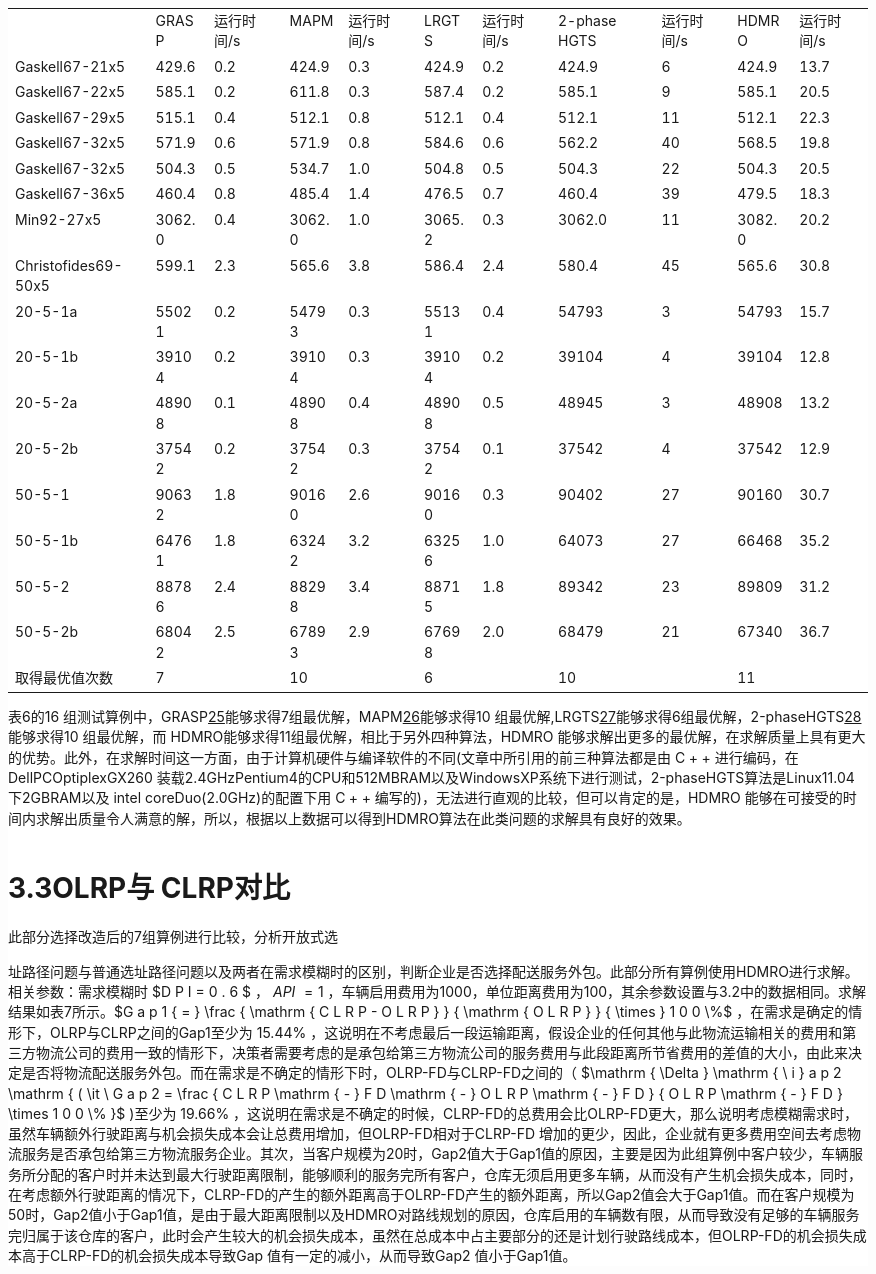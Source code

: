 <html><body><table><tr><td></td><td>GRASP</td><td>运行时间/s</td><td>MAPM</td><td>运行时间/s</td><td>LRGTS</td><td>运行时间/s</td><td>2-phase HGTS</td><td>运行时间/s</td><td>HDMRO</td><td>运行时间/s</td></tr><tr><td>Gaskell67-21x5</td><td>429.6</td><td>0.2</td><td>424.9</td><td>0.3</td><td>424.9</td><td>0.2</td><td>424.9</td><td>6</td><td>424.9</td><td>13.7</td></tr><tr><td>Gaskell67-22x5</td><td>585.1</td><td>0.2</td><td>611.8</td><td>0.3</td><td>587.4</td><td>0.2</td><td>585.1</td><td>9</td><td>585.1</td><td>20.5</td></tr><tr><td>Gaskell67-29x5</td><td>515.1</td><td>0.4</td><td>512.1</td><td>0.8</td><td>512.1</td><td>0.4</td><td>512.1</td><td>11</td><td>512.1</td><td>22.3</td></tr><tr><td>Gaskell67-32x5</td><td>571.9</td><td>0.6</td><td>571.9</td><td>0.8</td><td>584.6</td><td>0.6</td><td>562.2</td><td>40</td><td>568.5</td><td>19.8</td></tr><tr><td>Gaskell67-32x5</td><td>504.3</td><td>0.5</td><td>534.7</td><td>1.0</td><td>504.8</td><td>0.5</td><td>504.3</td><td>22</td><td>504.3</td><td>20.5</td></tr><tr><td>Gaskell67-36x5</td><td>460.4</td><td>0.8</td><td>485.4</td><td>1.4</td><td>476.5</td><td>0.7</td><td>460.4</td><td>39</td><td>479.5</td><td>18.3</td></tr><tr><td>Min92-27x5</td><td>3062.0</td><td>0.4</td><td>3062.0</td><td>1.0</td><td>3065.2</td><td>0.3</td><td>3062.0</td><td>11</td><td>3082.0</td><td>20.2</td></tr><tr><td>Christofides69-50x5</td><td>599.1</td><td>2.3</td><td>565.6</td><td>3.8</td><td>586.4</td><td>2.4</td><td>580.4</td><td>45</td><td>565.6</td><td>30.8</td></tr><tr><td>20-5-1a</td><td>55021</td><td>0.2</td><td>54793</td><td>0.3</td><td>55131</td><td>0.4</td><td>54793</td><td>3</td><td>54793</td><td>15.7</td></tr><tr><td>20-5-1b</td><td>39104</td><td>0.2</td><td>39104</td><td>0.3</td><td>39104</td><td>0.2</td><td>39104</td><td>4</td><td>39104</td><td>12.8</td></tr><tr><td>20-5-2a</td><td>48908</td><td>0.1</td><td>48908</td><td>0.4</td><td>48908</td><td>0.5</td><td>48945</td><td>3</td><td>48908</td><td>13.2</td></tr><tr><td>20-5-2b</td><td>37542</td><td>0.2</td><td>37542</td><td>0.3</td><td>37542</td><td>0.1</td><td>37542</td><td>4</td><td>37542</td><td>12.9</td></tr><tr><td>50-5-1</td><td>90632</td><td>1.8</td><td>90160</td><td>2.6</td><td>90160</td><td>0.3</td><td>90402</td><td>27</td><td>90160</td><td>30.7</td></tr><tr><td>50-5-1b</td><td>64761</td><td>1.8</td><td>63242</td><td>3.2</td><td>63256</td><td>1.0</td><td>64073</td><td>27</td><td>66468</td><td>35.2</td></tr><tr><td>50-5-2</td><td>88786</td><td>2.4</td><td>88298</td><td>3.4</td><td>88715</td><td>1.8</td><td>89342</td><td>23</td><td>89809</td><td>31.2</td></tr><tr><td>50-5-2b</td><td>68042</td><td>2.5</td><td>67893</td><td>2.9</td><td>67698</td><td>2.0</td><td>68479</td><td>21</td><td>67340</td><td>36.7</td></tr><tr><td>取得最优值次数</td><td>7</td><td></td><td>10</td><td></td><td>6</td><td></td><td>10</td><td></td><td>11</td><td></td></tr></table></body></html>

表6的16 组测试算例中，GRASP[25](贪心随机自适应搜索算法)能够求得7组最优解，MAPM[26](基于人群管理的文化基因算法)能够求得10 组最优解,LRGTS[27](基于拉格朗日松弛的禁忌搜索算法)能够求得6组最优解，2-phaseHGTS[28](两阶段启发式散点禁忌搜索)能够求得10 组最优解，而 HDMRO能够求得11组最优解，相比于另外四种算法，HDMRO 能够求解出更多的最优解，在求解质量上具有更大的优势。此外，在求解时间这一方面，由于计算机硬件与编译软件的不同(文章中所引用的前三种算法都是由 $\scriptstyle { \mathrm { C } } + +$ 进行编码，在DellPCOptiplexGX260 装载2.4GHzPentium4的CPU和512MBRAM以及WindowsXP系统下进行测试，2-phaseHGTS算法是Linux11.04下2GBRAM以及 intel coreDuo(2.0GHz)的配置下用 $\mathrm { C } { + } { + }$ 编写的)，无法进行直观的比较，但可以肯定的是，HDMRO 能够在可接受的时间内求解出质量令人满意的解，所以，根据以上数据可以得到HDMRO算法在此类问题的求解具有良好的效果。

# 3.3OLRP与 CLRP对比

此部分选择改造后的7组算例进行比较，分析开放式选

址路径问题与普通选址路径问题以及两者在需求模糊时的区别，判断企业是否选择配送服务外包。此部分所有算例使用HDMRO进行求解。相关参数：需求模糊时 $D P I = 0 . 6 \$ ， $A P I$ $= 1$ ，车辆启用费用为1000，单位距离费用为100，其余参数设置与3.2中的数据相同。求解结果如表7所示。$G a p 1 { = } \frac { \mathrm { C L R P - O L R P } } { \mathrm { O L R P } } { \times } 1 0 0 \%$ ，在需求是确定的情形下，OLRP与CLRP之间的Gap1至少为 $1 5 . 4 4 \%$ ，这说明在不考虑最后一段运输距离，假设企业的任何其他与此物流运输相关的费用和第三方物流公司的费用一致的情形下，决策者需要考虑的是承包给第三方物流公司的服务费用与此段距离所节省费用的差值的大小，由此来决定是否将物流配送服务外包。而在需求是不确定的情形下时，OLRP-FD与CLRP-FD之间的（ $\mathrm { \Delta } \mathrm { \ i } a p 2 \mathrm { ( \it \ G a p 2 = \frac { C L R P \mathrm { - } F D \mathrm { - } O L R P \mathrm { - } F D } { O L R P \mathrm { - } F D } \times 1 0 0 \% }$ )至少为 $1 9 . 6 6 \%$ ，这说明在需求是不确定的时候，CLRP-FD的总费用会比OLRP-FD更大，那么说明考虑模糊需求时，虽然车辆额外行驶距离与机会损失成本会让总费用增加，但OLRP-FD相对于CLRP-FD 增加的更少，因此，企业就有更多费用空间去考虑物流服务是否承包给第三方物流服务企业。其次，当客户规模为20时，Gap2值大于Gap1值的原因，主要是因为此组算例中客户较少，车辆服务所分配的客户时并未达到最大行驶距离限制，能够顺利的服务完所有客户，仓库无须启用更多车辆，从而没有产生机会损失成本，同时，在考虑额外行驶距离的情况下，CLRP-FD的产生的额外距离高于OLRP-FD产生的额外距离，所以Gap2值会大于Gap1值。而在客户规模为50时，Gap2值小于Gap1值，是由于最大距离限制以及HDMRO对路线规划的原因，仓库启用的车辆数有限，从而导致没有足够的车辆服务完归属于该仓库的客户，此时会产生较大的机会损失成本，虽然在总成本中占主要部分的还是计划行驶路线成本，但OLRP-FD的机会损失成本高于CLRP-FD的机会损失成本导致Gap 值有一定的减小，从而导致Gap2 值小于Gap1值。
